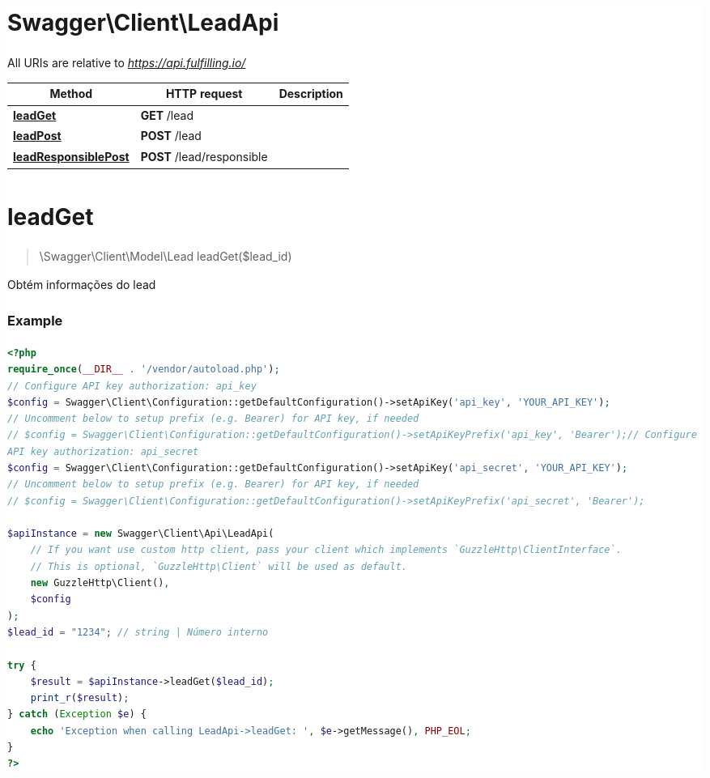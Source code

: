 # Swagger\Client\LeadApi

All URIs are relative to *https://api.fulfilling.io/*

Method | HTTP request | Description
------------- | ------------- | -------------
[**leadGet**](LeadApi.md#leadget) | **GET** /lead | 
[**leadPost**](LeadApi.md#leadpost) | **POST** /lead | 
[**leadResponsiblePost**](LeadApi.md#leadresponsiblepost) | **POST** /lead/responsible | 

# **leadGet**
> \Swagger\Client\Model\Lead leadGet($lead_id)



Obtém informações do lead

### Example
```php
<?php
require_once(__DIR__ . '/vendor/autoload.php');
// Configure API key authorization: api_key
$config = Swagger\Client\Configuration::getDefaultConfiguration()->setApiKey('api_key', 'YOUR_API_KEY');
// Uncomment below to setup prefix (e.g. Bearer) for API key, if needed
// $config = Swagger\Client\Configuration::getDefaultConfiguration()->setApiKeyPrefix('api_key', 'Bearer');// Configure API key authorization: api_secret
$config = Swagger\Client\Configuration::getDefaultConfiguration()->setApiKey('api_secret', 'YOUR_API_KEY');
// Uncomment below to setup prefix (e.g. Bearer) for API key, if needed
// $config = Swagger\Client\Configuration::getDefaultConfiguration()->setApiKeyPrefix('api_secret', 'Bearer');

$apiInstance = new Swagger\Client\Api\LeadApi(
    // If you want use custom http client, pass your client which implements `GuzzleHttp\ClientInterface`.
    // This is optional, `GuzzleHttp\Client` will be used as default.
    new GuzzleHttp\Client(),
    $config
);
$lead_id = "1234"; // string | Número interno

try {
    $result = $apiInstance->leadGet($lead_id);
    print_r($result);
} catch (Exception $e) {
    echo 'Exception when calling LeadApi->leadGet: ', $e->getMessage(), PHP_EOL;
}
?>
```

